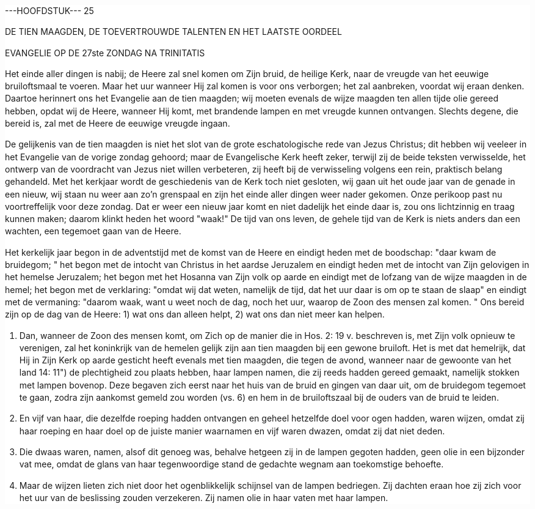---HOOFDSTUK--- 25

DE TIEN MAAGDEN, DE TOEVERTROUWDE TALENTEN EN HET LAATSTE OORDEEL

EVANGELIE OP DE 27ste ZONDAG NA TRINITATIS

Het einde aller dingen is nabij; de Heere zal snel komen om Zijn bruid, de heilige Kerk, naar de vreugde van het eeuwige bruiloftsmaal te voeren. Maar het uur wanneer Hij zal komen is voor ons verborgen; het zal aanbreken, voordat wij eraan denken. Daartoe herinnert ons het Evangelie aan de tien maagden; wij moeten evenals de wijze maagden ten allen tijde olie gereed hebben, opdat wij de Heere, wanneer Hij komt, met brandende lampen en met vreugde kunnen  ontvangen.  Slechts  degene,  die  bereid  is,  zal met  de  Heere  de  eeuwige  vreugde ingaan.

De gelijkenis van de tien maagden is niet het slot van de grote eschatologische rede van Jezus Christus; dit hebben wij veeleer in het  Evangelie van de vorige zondag gehoord; maar de Evangelische Kerk heeft zeker, terwijl zij de beide teksten verwisselde, het ontwerp van de voordracht van Jezus niet willen verbeteren, zij heeft bij de verwisseling volgens een rein, praktisch belang gehandeld. Met het kerkjaar wordt de geschiedenis van de Kerk toch niet gesloten, wij gaan uit het oude jaar van de genade in een nieuw, wij staan nu weer aan zo’n grenspaal  en  zijn  het  einde  aller  dingen  weer  nader  gekomen.  Onze  perikoop  past  nu voortreffelijk voor deze zondag. Dat er weer een nieuw jaar komt en niet dadelijk het einde daar is, zou ons lichtzinnig en traag kunnen maken; daarom klinkt heden het woord "waak!" De tijd van ons leven, de gehele tijd van de Kerk  is  niets anders dan een wachten, een tegemoet gaan van de Heere.

Het kerkelijk jaar begon in de adventstijd met de komst van de Heere en eindigt heden met de boodschap: "daar kwam de bruidegom; " het begon met de intocht van Christus in het aardse Jeruzalem en eindigt heden met de intocht van Zijn gelovigen in het hemelse Jeruzalem; het begon  met  het  Hosanna van Zijn volk op aarde en eindigt  met  de lofzang van de wijze maagden in de hemel; het begon met de verklaring: "omdat wij dat weten, namelijk de tijd, dat het uur daar is om op te staan de slaap" en eindigt met de vermaning: "daarom waak, want u weet noch de dag, noch het uur, waarop de Zoon des mensen zal komen. " Ons bereid zijn op de dag van de Heere: 1) wat ons dan alleen helpt, 2) wat ons dan niet meer kan helpen.

1. Dan, wanneer de Zoon des mensen komt, om Zich op de manier die in Hos. 2: 19 v. beschreven is, met Zijn volk opnieuw te verenigen, zal het koninkrijk van de hemelen gelijk zijn aan tien maagden bij een gewone bruiloft. Het is met dat hemelrijk, dat Hij in Zijn Kerk op  aarde gesticht  heeft  evenals met  tien maagden,  die tegen de avond,  wanneer  naar  de gewoonte van het land 14: 11") de plechtigheid zou plaats hebben, haar lampen namen, die zij reeds hadden gereed gemaakt, namelijk stokken met  lampen bovenop. Deze begaven zich eerst naar het huis van de bruid en gingen van daar uit, om de bruidegom tegemoet te gaan, zodra zijn aankomst gemeld zou worden (vs. 6) en hem in de bruiloftszaal bij de ouders van de bruid te leiden.

2. En vijf van haar, die dezelfde roeping hadden ontvangen en geheel hetzelfde doel voor ogen  hadden,  waren  wijzen,  omdat  zij  haar  roeping  en  haar  doel  op  de  juiste  manier waarnamen en vijf waren dwazen, omdat zij dat niet deden.

3. Die dwaas waren, namen, alsof dit genoeg was, behalve hetgeen zij in de lampen gegoten hadden, geen olie in een bijzonder vat mee, omdat de glans van haar tegenwoordige stand de gedachte wegnam aan toekomstige behoefte.

4. Maar de wijzen lieten zich niet door het ogenblikkelijk schijnsel van de lampen bedriegen. Zij dachten eraan hoe zij zich voor het uur van de beslissing zouden verzekeren. Zij namen olie in haar vaten met haar lampen.
